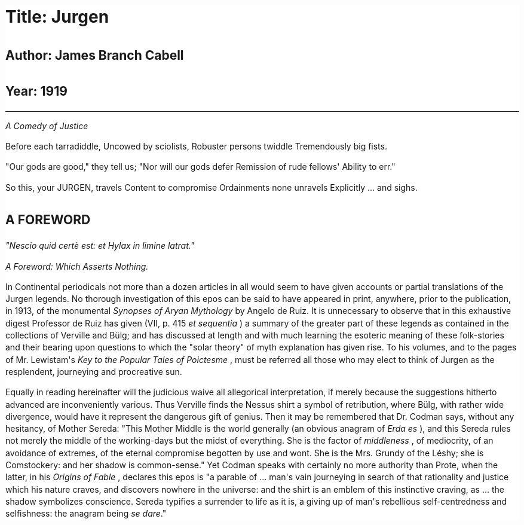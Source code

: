 # Title: Jurgen

## Author: James Branch Cabell

## Year: 1919

-------
_A Comedy of Justice_

Before each tarradiddle,
Uncowed by sciolists,
Robuster persons twiddle
Tremendously big fists.

"Our gods are good," they tell us;
"Nor will our gods defer
Remission of rude fellows'
Ability to err."

So this, your JURGEN, travels
Content to compromise
Ordainments none unravels
Explicitly ... and sighs.


## A FOREWORD

_"Nescio quid certè est: et Hylax in limine latrat."_

_A Foreword: Which Asserts Nothing._

In Continental periodicals not more than a dozen articles in all would seem to have given accounts or partial translations of the Jurgen legends. No thorough investigation of this epos can be said to have appeared in print, anywhere, prior to the publication, in 1913, of the monumental _Synopses of Aryan Mythology_ by Angelo de Ruiz. It is unnecessary to observe that in this exhaustive digest Professor de Ruiz has given (VII, p. 415 _et sequentia_ ) a summary of the greater part of these legends as contained in the collections of Verville and Bülg; and has discussed at length and with much learning the esoteric meaning of these folk-stories and their bearing upon questions to which the "solar theory" of myth explanation has given rise. To his volumes, and to the pages of Mr. Lewistam's _Key to the Popular Tales of Poictesme_ , must be referred all those who may elect to think of Jurgen as the resplendent, journeying and procreative sun.

Equally in reading hereinafter will the judicious waive all allegorical interpretation, if merely because the suggestions hitherto advanced are inconveniently various. Thus Verville finds the Nessus shirt a symbol of retribution, where Bülg, with rather wide divergence, would have it represent the dangerous gift of genius. Then it may be remembered that Dr. Codman says, without any hesitancy, of Mother Sereda: "This Mother Middle is the world generally (an obvious anagram of _Erda es_ ), and this Sereda rules not merely the middle of the working-days but the midst of everything. She is the factor of _middleness_ , of mediocrity, of an avoidance of extremes, of the eternal compromise begotten by use and wont. She is the Mrs. Grundy of the Léshy; she is Comstockery: and her shadow is common-sense." Yet Codman speaks with certainly no more authority than Prote, when the latter, in his _Origins of Fable_ , declares this epos is "a parable of ... man's vain journeying in search of that rationality and justice which his nature craves, and discovers nowhere in the universe: and the shirt is an emblem of this instinctive craving, as ... the shadow symbolizes conscience. Sereda typifies a surrender to life as it is, a giving up of man's rebellious self-centredness and selfishness: the anagram being _se dare_."
